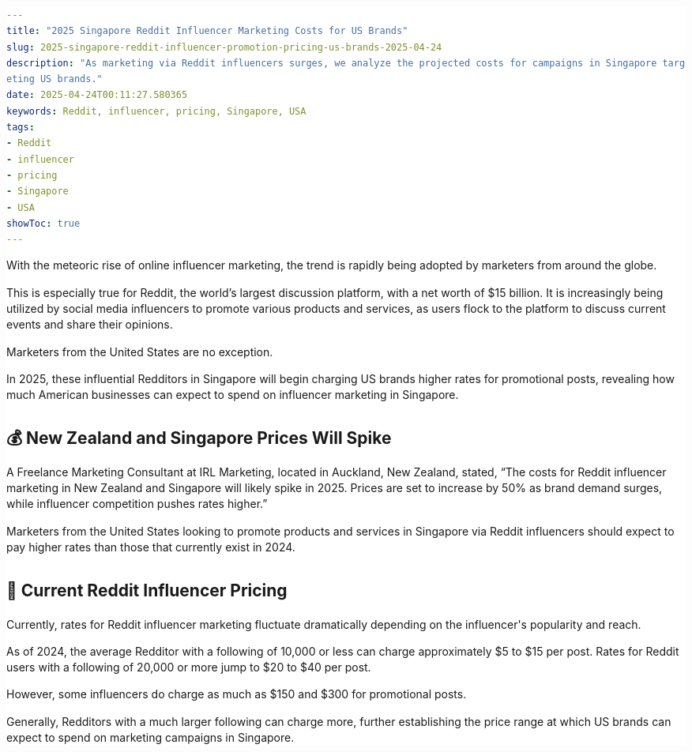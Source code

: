 ```yaml
---
title: "2025 Singapore Reddit Influencer Marketing Costs for US Brands"
slug: 2025-singapore-reddit-influencer-promotion-pricing-us-brands-2025-04-24
description: "As marketing via Reddit influencers surges, we analyze the projected costs for campaigns in Singapore targeting US brands."
date: 2025-04-24T00:11:27.580365
keywords: Reddit, influencer, pricing, Singapore, USA
tags:
- Reddit
- influencer
- pricing
- Singapore
- USA
showToc: true
---
```


With the meteoric rise of online influencer marketing, the trend is rapidly being adopted by marketers from around the globe.

This is especially true for Reddit, the world’s largest discussion platform, with a net worth of $15 billion. It is increasingly being utilized by social media influencers to promote various products and services, as users flock to the platform to discuss current events and share their opinions.

Marketers from the United States are no exception.

In 2025, these influential Redditors in Singapore will begin charging US brands higher rates for promotional posts, revealing how much American businesses can expect to spend on influencer marketing in Singapore.


## 💰 New Zealand and Singapore Prices Will Spike

A Freelance Marketing Consultant at IRL Marketing, located in Auckland, New Zealand, stated, “The costs for Reddit influencer marketing in New Zealand and Singapore will likely spike in 2025. Prices are set to increase by 50% as brand demand surges, while influencer competition pushes rates higher.”

Marketers from the United States looking to promote products and services in Singapore via Reddit influencers should expect to pay higher rates than those that currently exist in 2024.


## 💸 Current Reddit Influencer Pricing

Currently, rates for Reddit influencer marketing fluctuate dramatically depending on the influencer's popularity and reach.

As of 2024, the average Redditor with a following of 10,000 or less can charge approximately $5 to $15 per post. Rates for Reddit users with a following of 20,000 or more jump to $20 to $40 per post.

However, some influencers do charge as much as $150 and $300 for promotional posts.

Generally, Redditors with a much larger following can charge more, further establishing the price range at which US brands can expect to spend on marketing campaigns in Singapore.
